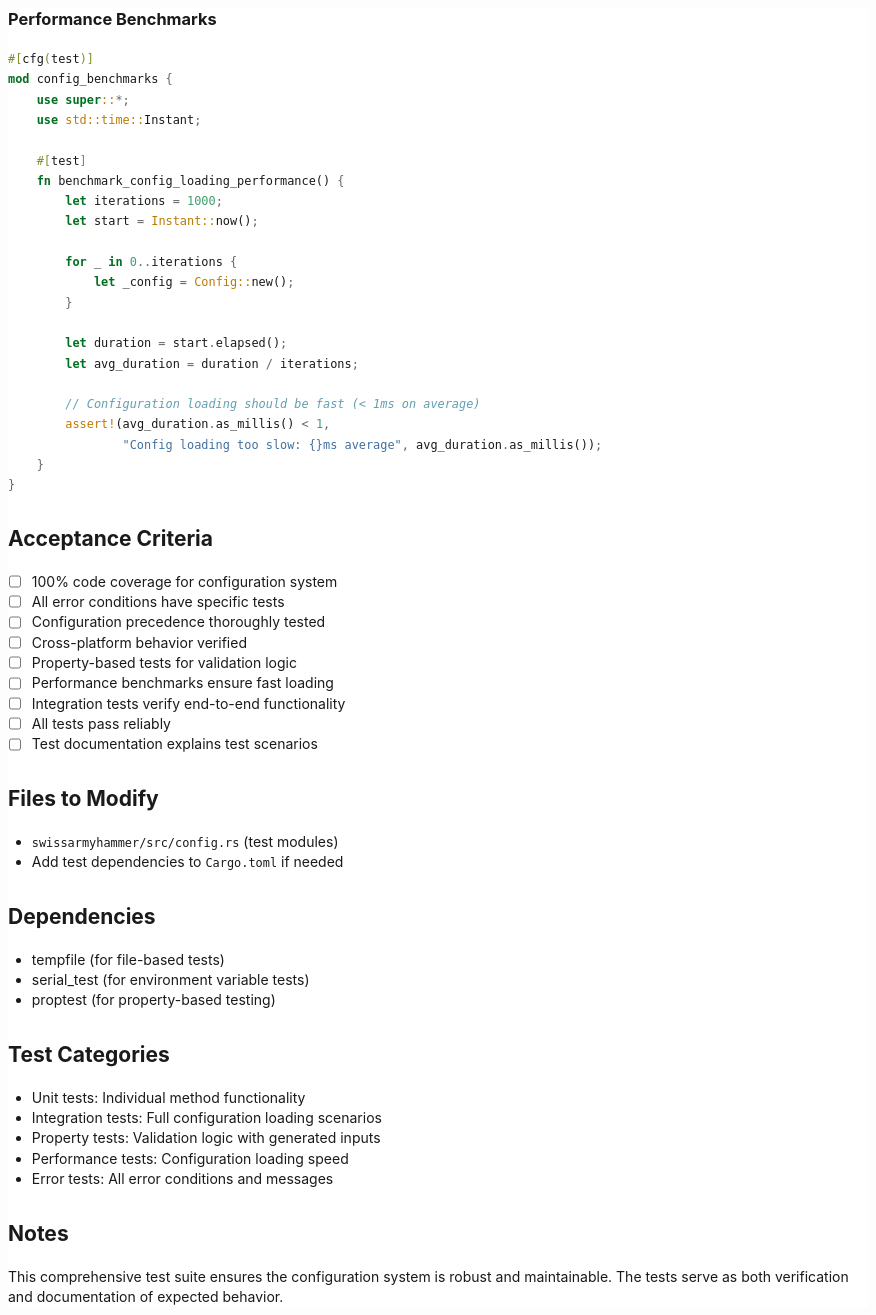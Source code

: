 ### Performance Benchmarks
```rust
#[cfg(test)]
mod config_benchmarks {
    use super::*;
    use std::time::Instant;
    
    #[test]
    fn benchmark_config_loading_performance() {
        let iterations = 1000;
        let start = Instant::now();
        
        for _ in 0..iterations {
            let _config = Config::new();
        }
        
        let duration = start.elapsed();
        let avg_duration = duration / iterations;
        
        // Configuration loading should be fast (< 1ms on average)
        assert!(avg_duration.as_millis() < 1, 
                "Config loading too slow: {}ms average", avg_duration.as_millis());
    }
}
```

## Acceptance Criteria
- [ ] 100% code coverage for configuration system
- [ ] All error conditions have specific tests
- [ ] Configuration precedence thoroughly tested
- [ ] Cross-platform behavior verified
- [ ] Property-based tests for validation logic
- [ ] Performance benchmarks ensure fast loading
- [ ] Integration tests verify end-to-end functionality
- [ ] All tests pass reliably
- [ ] Test documentation explains test scenarios

## Files to Modify
- `swissarmyhammer/src/config.rs` (test modules)
- Add test dependencies to `Cargo.toml` if needed

## Dependencies
- tempfile (for file-based tests)
- serial_test (for environment variable tests)
- proptest (for property-based testing)

## Test Categories
- Unit tests: Individual method functionality
- Integration tests: Full configuration loading scenarios  
- Property tests: Validation logic with generated inputs
- Performance tests: Configuration loading speed
- Error tests: All error conditions and messages

## Notes
This comprehensive test suite ensures the configuration system is robust and maintainable. The tests serve as both verification and documentation of expected behavior.